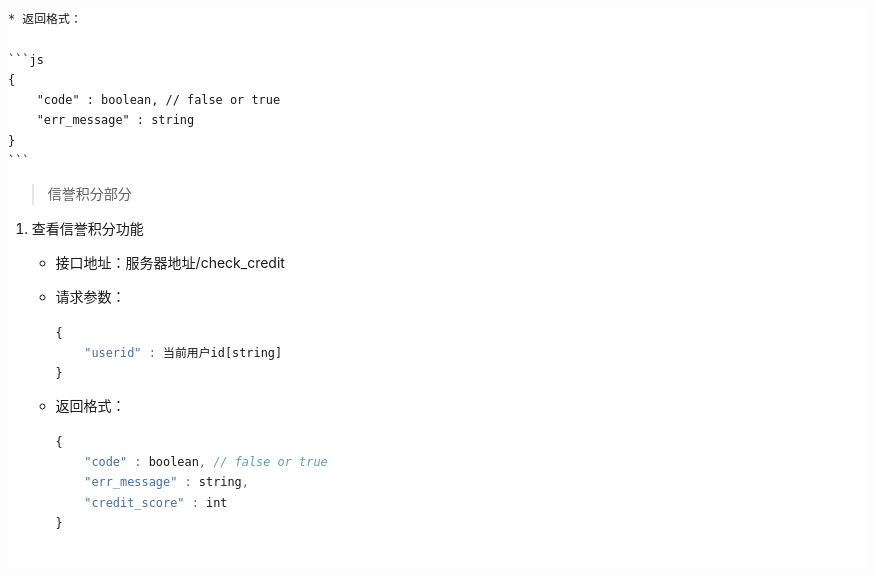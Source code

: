     * 返回格式：

    ```js
    {
        "code" : boolean, // false or true
        "err_message" : string
    }
    ```


> 信誉积分部分

1. 查看信誉积分功能

   * 接口地址：服务器地址/check_credit

   * 请求参数：

     ```js
     {
         "userid" : 当前用户id[string]
     }
     ```

   * 返回格式：

     ```js
     {
         "code" : boolean, // false or true
         "err_message" : string,
         "credit_score" : int
     }
     ```

     ​